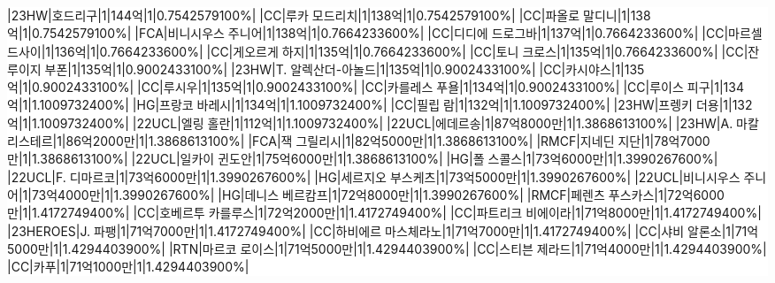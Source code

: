 |23HW|호드리구|1|144억|1|0.7542579100%|
|CC|루카 모드리치|1|138억|1|0.7542579100%|
|CC|파올로 말디니|1|138억|1|0.7542579100%|
|FCA|비니시우스 주니어|1|138억|1|0.7664233600%|
|CC|디디에 드로그바|1|137억|1|0.7664233600%|
|CC|마르셀 드사이|1|136억|1|0.7664233600%|
|CC|게오르게 하지|1|135억|1|0.7664233600%|
|CC|토니 크로스|1|135억|1|0.7664233600%|
|CC|잔루이지 부폰|1|135억|1|0.9002433100%|
|23HW|T. 알렉산더-아놀드|1|135억|1|0.9002433100%|
|CC|카시야스|1|135억|1|0.9002433100%|
|CC|루시우|1|135억|1|0.9002433100%|
|CC|카를레스 푸욜|1|134억|1|0.9002433100%|
|CC|루이스 피구|1|134억|1|1.1009732400%|
|HG|프랑코 바레시|1|134억|1|1.1009732400%|
|CC|필립 람|1|132억|1|1.1009732400%|
|23HW|프렝키 더용|1|132억|1|1.1009732400%|
|22UCL|엘링 홀란|1|112억|1|1.1009732400%|
|22UCL|에데르송|1|87억8000만|1|1.3868613100%|
|23HW|A. 마칼리스테르|1|86억2000만|1|1.3868613100%|
|FCA|잭 그릴리시|1|82억5000만|1|1.3868613100%|
|RMCF|지네딘 지단|1|78억7000만|1|1.3868613100%|
|22UCL|일카이 귄도안|1|75억6000만|1|1.3868613100%|
|HG|폴 스콜스|1|73억6000만|1|1.3990267600%|
|22UCL|F. 디마르코|1|73억6000만|1|1.3990267600%|
|HG|세르지오 부스케츠|1|73억5000만|1|1.3990267600%|
|22UCL|비니시우스 주니어|1|73억4000만|1|1.3990267600%|
|HG|데니스 베르캄프|1|72억8000만|1|1.3990267600%|
|RMCF|페렌츠 푸스카스|1|72억6000만|1|1.4172749400%|
|CC|호베르투 카를루스|1|72억2000만|1|1.4172749400%|
|CC|파트리크 비에이라|1|71억8000만|1|1.4172749400%|
|23HEROES|J. 파팽|1|71억7000만|1|1.4172749400%|
|CC|하비에르 마스체라노|1|71억7000만|1|1.4172749400%|
|CC|샤비 알론소|1|71억5000만|1|1.4294403900%|
|RTN|마르코 로이스|1|71억5000만|1|1.4294403900%|
|CC|스티븐 제라드|1|71억4000만|1|1.4294403900%|
|CC|카푸|1|71억1000만|1|1.4294403900%|